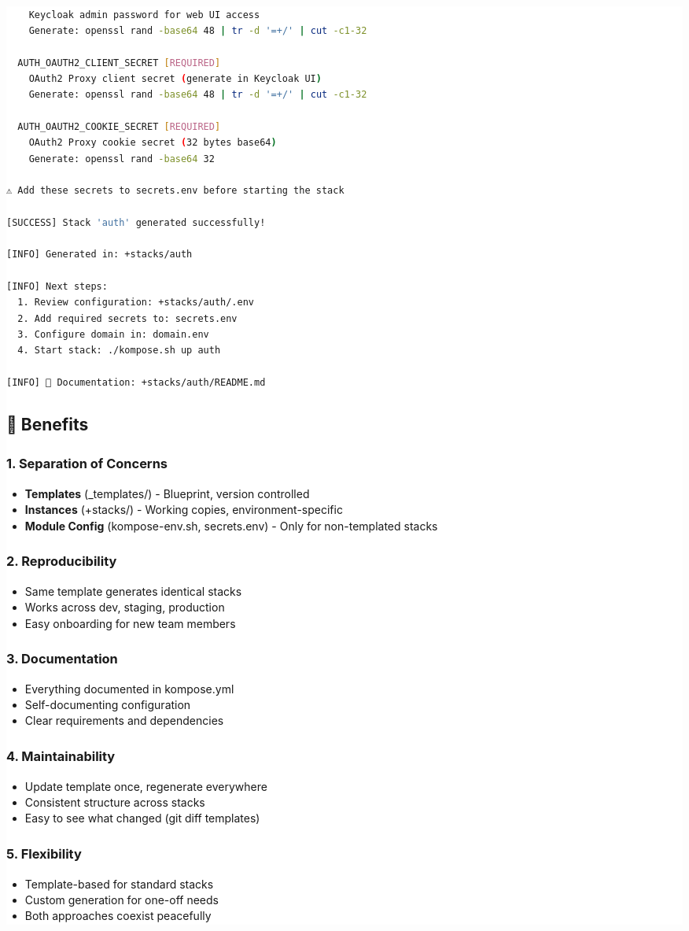 ```bash
    Keycloak admin password for web UI access
    Generate: openssl rand -base64 48 | tr -d '=+/' | cut -c1-32

  AUTH_OAUTH2_CLIENT_SECRET [REQUIRED]
    OAuth2 Proxy client secret (generate in Keycloak UI)
    Generate: openssl rand -base64 48 | tr -d '=+/' | cut -c1-32

  AUTH_OAUTH2_COOKIE_SECRET [REQUIRED]
    OAuth2 Proxy cookie secret (32 bytes base64)
    Generate: openssl rand -base64 32

⚠ Add these secrets to secrets.env before starting the stack

[SUCCESS] Stack 'auth' generated successfully!

[INFO] Generated in: +stacks/auth

[INFO] Next steps:
  1. Review configuration: +stacks/auth/.env
  2. Add required secrets to: secrets.env
  3. Configure domain in: domain.env
  4. Start stack: ./kompose.sh up auth

[INFO] 📖 Documentation: +stacks/auth/README.md
```

## 📝 Benefits

### 1. Separation of Concerns
- **Templates** (_templates/) - Blueprint, version controlled
- **Instances** (+stacks/) - Working copies, environment-specific
- **Module Config** (kompose-env.sh, secrets.env) - Only for non-templated stacks

### 2. Reproducibility
- Same template generates identical stacks
- Works across dev, staging, production
- Easy onboarding for new team members

### 3. Documentation
- Everything documented in kompose.yml
- Self-documenting configuration
- Clear requirements and dependencies

### 4. Maintainability
- Update template once, regenerate everywhere
- Consistent structure across stacks
- Easy to see what changed (git diff templates)

### 5. Flexibility
- Template-based for standard stacks
- Custom generation for one-off needs
- Both approaches coexist peacefully
